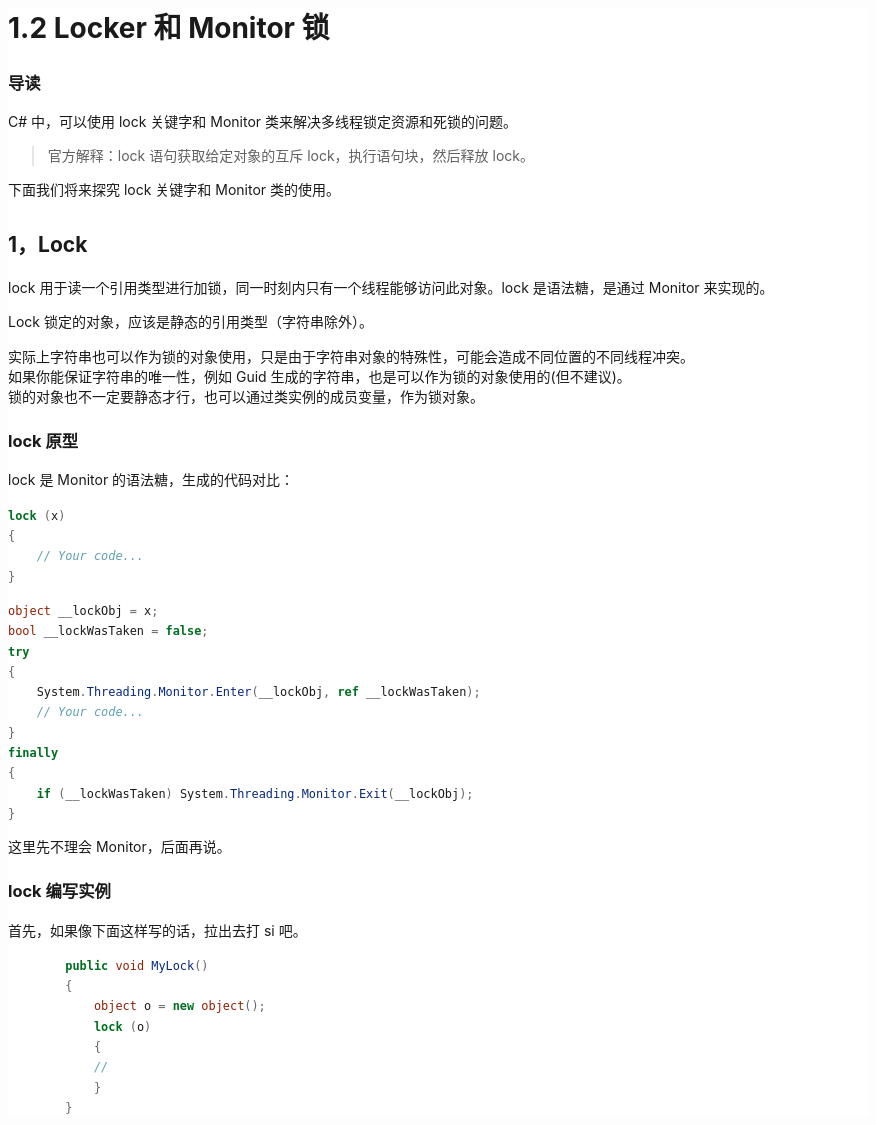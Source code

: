 # 1.2 Locker 和 Monitor 锁

### 导读

C\# 中，可以使用 lock 关键字和 Monitor 类来解决多线程锁定资源和死锁的问题。

> 官方解释：lock 语句获取给定对象的互斥 lock，执行语句块，然后释放 lock。

下面我们将来探究 lock 关键字和 Monitor 类的使用。

## 1，Lock

lock 用于读一个引用类型进行加锁，同一时刻内只有一个线程能够访问此对象。lock 是语法糖，是通过 Monitor 来实现的。

Lock 锁定的对象，应该是静态的引用类型（字符串除外）。

 实际上字符串也可以作为锁的对象使用，只是由于字符串对象的特殊性，可能会造成不同位置的不同线程冲突。  
 如果你能保证字符串的唯一性，例如 Guid 生成的字符串，也是可以作为锁的对象使用的\(但不建议\)。  
 锁的对象也不一定要静态才行，也可以通过类实例的成员变量，作为锁对象。

### lock 原型

lock 是 Monitor 的语法糖，生成的代码对比：

```csharp
lock (x)
{
    // Your code...
}
```

```csharp
object __lockObj = x;
bool __lockWasTaken = false;
try
{
    System.Threading.Monitor.Enter(__lockObj, ref __lockWasTaken);
    // Your code...
}
finally
{
    if (__lockWasTaken) System.Threading.Monitor.Exit(__lockObj);
}
```

这里先不理会 Monitor，后面再说。

### lock 编写实例

首先，如果像下面这样写的话，拉出去打 si 吧。

```csharp
        public void MyLock()
        {
            object o = new object();
            lock (o)
            {
            // 
            }
        }
```
